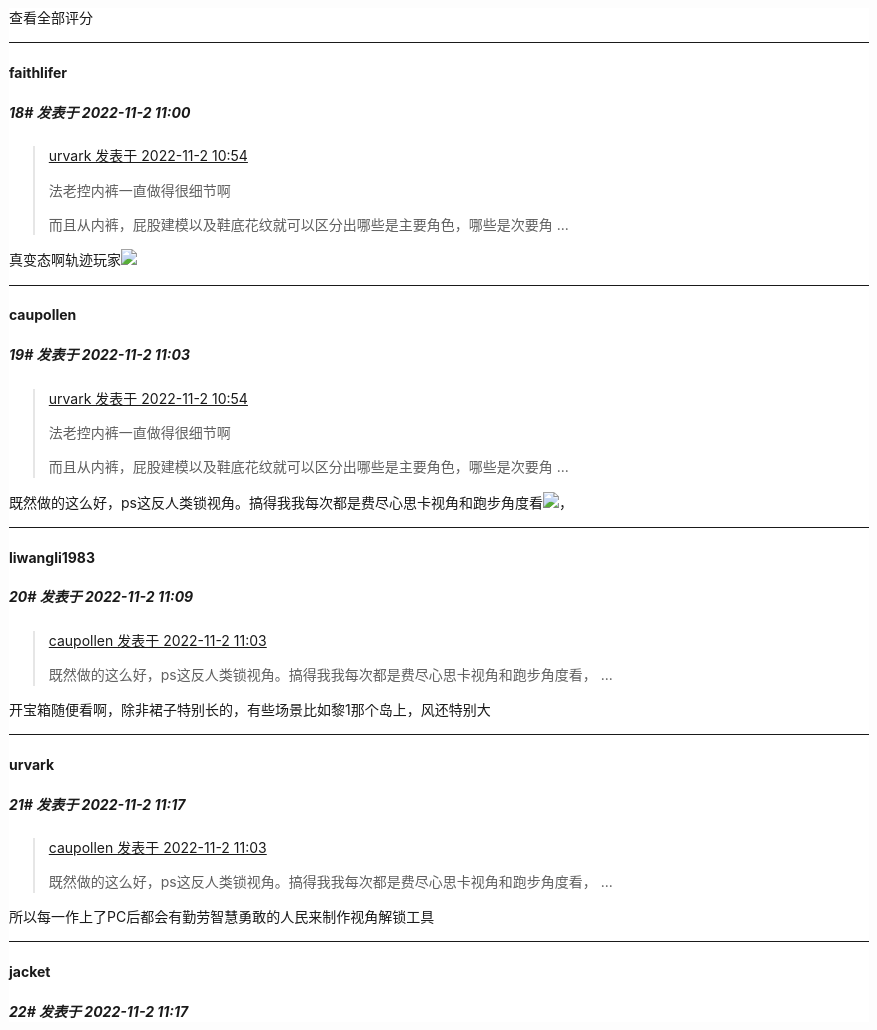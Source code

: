 查看全部评分

*****

####  faithlifer  
##### 18#       发表于 2022-11-2 11:00

<blockquote><a href="httphttps://bbs.saraba1st.com/2b/forum.php?mod=redirect&amp;goto=findpost&amp;pid=58237295&amp;ptid=2102717" target="_blank">urvark 发表于 2022-11-2 10:54</a>

法老控内裤一直做得很细节啊

而且从内裤，屁股建模以及鞋底花纹就可以区分出哪些是主要角色，哪些是次要角 ...</blockquote>
真变态啊轨迹玩家<img src="https://static.saraba1st.com/image/smiley/face2017/026.png" referrerpolicy="no-referrer">

*****

####  caupollen  
##### 19#       发表于 2022-11-2 11:03

<blockquote><a href="httphttps://bbs.saraba1st.com/2b/forum.php?mod=redirect&amp;goto=findpost&amp;pid=58237295&amp;ptid=2102717" target="_blank">urvark 发表于 2022-11-2 10:54</a>

法老控内裤一直做得很细节啊

而且从内裤，屁股建模以及鞋底花纹就可以区分出哪些是主要角色，哪些是次要角 ...</blockquote>
既然做的这么好，ps这反人类锁视角。搞得我我每次都是费尽心思卡视角和跑步角度看<img src="https://static.saraba1st.com/image/smiley/face2017/126.png" referrerpolicy="no-referrer">，

*****

####  liwangli1983  
##### 20#       发表于 2022-11-2 11:09

<blockquote><a href="httphttps://bbs.saraba1st.com/2b/forum.php?mod=redirect&amp;goto=findpost&amp;pid=58237479&amp;ptid=2102717" target="_blank">caupollen 发表于 2022-11-2 11:03</a>

既然做的这么好，ps这反人类锁视角。搞得我我每次都是费尽心思卡视角和跑步角度看， ...</blockquote>
开宝箱随便看啊，除非裙子特别长的，有些场景比如黎1那个岛上，风还特别大

*****

####  urvark  
##### 21#       发表于 2022-11-2 11:17

<blockquote><a href="httphttps://bbs.saraba1st.com/2b/forum.php?mod=redirect&amp;goto=findpost&amp;pid=58237479&amp;ptid=2102717" target="_blank">caupollen 发表于 2022-11-2 11:03</a>

既然做的这么好，ps这反人类锁视角。搞得我我每次都是费尽心思卡视角和跑步角度看， ...</blockquote>
所以每一作上了PC后都会有勤劳智慧勇敢的人民来制作视角解锁工具

*****

####  jacket  
##### 22#       发表于 2022-11-2 11:17
